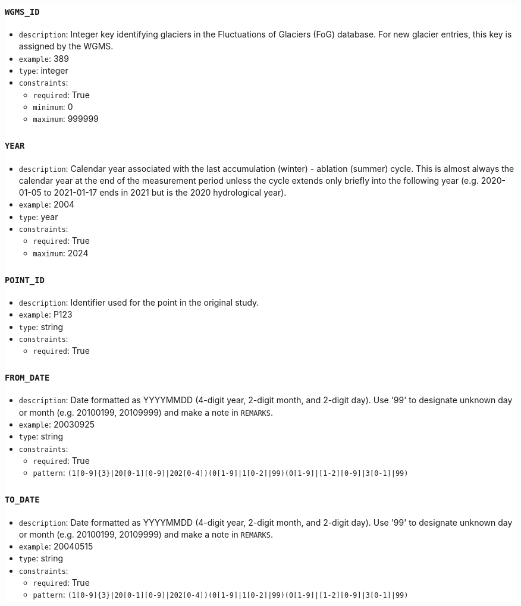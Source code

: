 ### `WGMS_ID`

  - `description`: Integer key identifying glaciers in the Fluctuations of Glaciers (FoG) database. For new glacier entries, this key is assigned by the WGMS.
  - `example`: 389
  - `type`: integer
  - `constraints`:
    - `required`: True
    - `minimum`: 0
    - `maximum`: 999999

### `YEAR`

  - `description`: Calendar year associated with the last accumulation (winter) - ablation (summer) cycle.
    This is almost always the calendar year at the end of the measurement period
    unless the cycle extends only briefly into the following year
    (e.g. 2020-01-05 to 2021-01-17 ends in 2021 but is the 2020 hydrological year).
  - `example`: 2004
  - `type`: year
  - `constraints`:
    - `required`: True
    - `maximum`: 2024

### `POINT_ID`

  - `description`: Identifier used for the point in the original study.
  - `example`: P123
  - `type`: string
  - `constraints`:
    - `required`: True

### `FROM_DATE`

  - `description`: Date formatted as YYYYMMDD (4-digit year, 2-digit month, and 2-digit day). Use '99' to designate unknown day or month (e.g. 20100199, 20109999) and make a note in `REMARKS`.
  - `example`: 20030925
  - `type`: string
  - `constraints`:
    - `required`: True
    - `pattern`: `(1[0-9]{3}|20[0-1][0-9]|202[0-4])(0[1-9]|1[0-2]|99)(0[1-9]|[1-2][0-9]|3[0-1]|99)`

### `TO_DATE`

  - `description`: Date formatted as YYYYMMDD (4-digit year, 2-digit month, and 2-digit day). Use '99' to designate unknown day or month (e.g. 20100199, 20109999) and make a note in `REMARKS`.
  - `example`: 20040515
  - `type`: string
  - `constraints`:
    - `required`: True
    - `pattern`: `(1[0-9]{3}|20[0-1][0-9]|202[0-4])(0[1-9]|1[0-2]|99)(0[1-9]|[1-2][0-9]|3[0-1]|99)`
